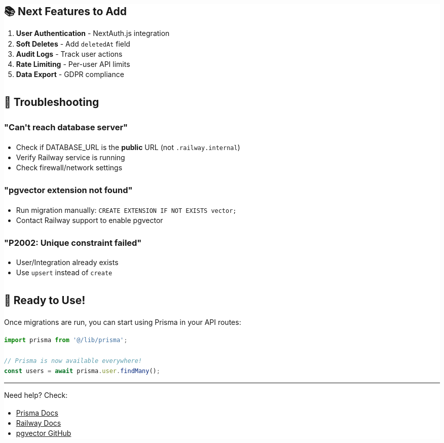 ## 📚 Next Features to Add

1. **User Authentication** - NextAuth.js integration
2. **Soft Deletes** - Add `deletedAt` field
3. **Audit Logs** - Track user actions
4. **Rate Limiting** - Per-user API limits
5. **Data Export** - GDPR compliance

## 🐛 Troubleshooting

### "Can't reach database server"

- Check if DATABASE_URL is the **public** URL (not `.railway.internal`)
- Verify Railway service is running
- Check firewall/network settings

### "pgvector extension not found"

- Run migration manually: `CREATE EXTENSION IF NOT EXISTS vector;`
- Contact Railway support to enable pgvector

### "P2002: Unique constraint failed"

- User/Integration already exists
- Use `upsert` instead of `create`

## 🎯 Ready to Use!

Once migrations are run, you can start using Prisma in your API routes:

```typescript
import prisma from '@/lib/prisma';

// Prisma is now available everywhere!
const users = await prisma.user.findMany();
```

---

Need help? Check:

- [Prisma Docs](https://www.prisma.io/docs)
- [Railway Docs](https://docs.railway.app)
- [pgvector GitHub](https://github.com/pgvector/pgvector)
